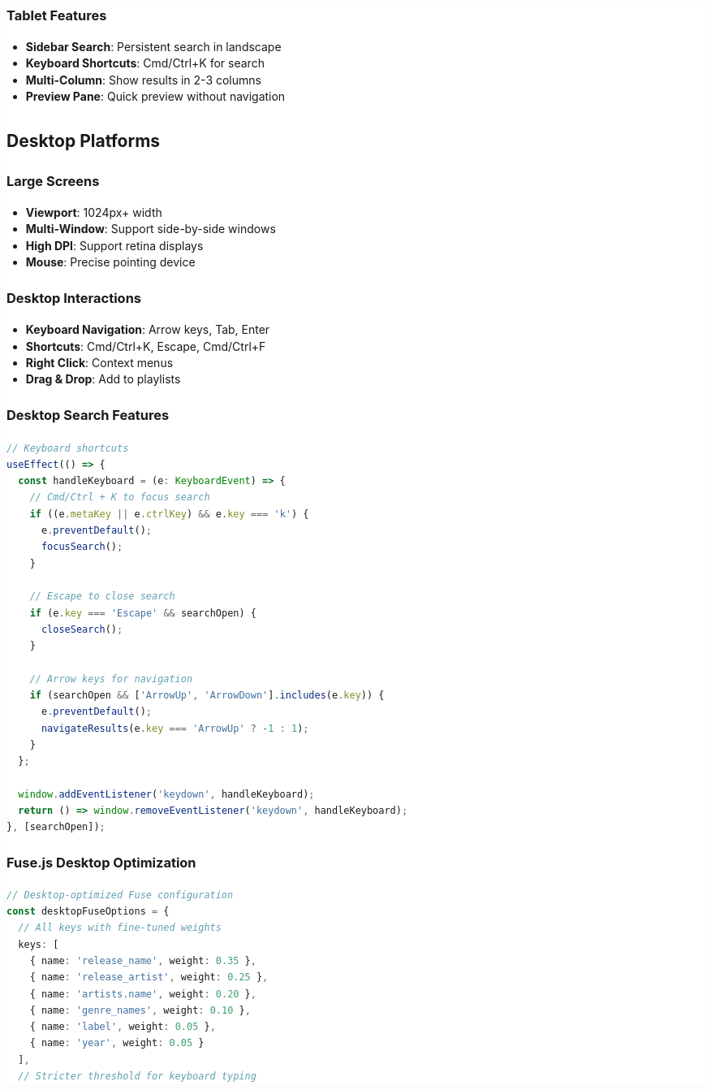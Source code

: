 ### Tablet Features
- **Sidebar Search**: Persistent search in landscape
- **Keyboard Shortcuts**: Cmd/Ctrl+K for search
- **Multi-Column**: Show results in 2-3 columns
- **Preview Pane**: Quick preview without navigation

## Desktop Platforms

### Large Screens
- **Viewport**: 1024px+ width
- **Multi-Window**: Support side-by-side windows
- **High DPI**: Support retina displays
- **Mouse**: Precise pointing device

### Desktop Interactions
- **Keyboard Navigation**: Arrow keys, Tab, Enter
- **Shortcuts**: Cmd/Ctrl+K, Escape, Cmd/Ctrl+F
- **Right Click**: Context menus
- **Drag & Drop**: Add to playlists

### Desktop Search Features
```typescript
// Keyboard shortcuts
useEffect(() => {
  const handleKeyboard = (e: KeyboardEvent) => {
    // Cmd/Ctrl + K to focus search
    if ((e.metaKey || e.ctrlKey) && e.key === 'k') {
      e.preventDefault();
      focusSearch();
    }
    
    // Escape to close search
    if (e.key === 'Escape' && searchOpen) {
      closeSearch();
    }
    
    // Arrow keys for navigation
    if (searchOpen && ['ArrowUp', 'ArrowDown'].includes(e.key)) {
      e.preventDefault();
      navigateResults(e.key === 'ArrowUp' ? -1 : 1);
    }
  };
  
  window.addEventListener('keydown', handleKeyboard);
  return () => window.removeEventListener('keydown', handleKeyboard);
}, [searchOpen]);
```

### Fuse.js Desktop Optimization
```typescript
// Desktop-optimized Fuse configuration
const desktopFuseOptions = {
  // All keys with fine-tuned weights
  keys: [
    { name: 'release_name', weight: 0.35 },
    { name: 'release_artist', weight: 0.25 },
    { name: 'artists.name', weight: 0.20 },
    { name: 'genre_names', weight: 0.10 },
    { name: 'label', weight: 0.05 },
    { name: 'year', weight: 0.05 }
  ],
  // Stricter threshold for keyboard typing
```